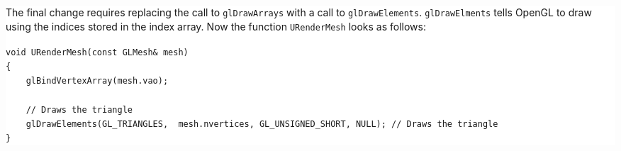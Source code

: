 The final change requires replacing the call to `glDrawArrays` with a call to `glDrawElements`. `glDrawElments` tells OpenGL to draw using the indices stored in the index array. Now the function `URenderMesh` looks as follows:

    void URenderMesh(const GLMesh& mesh)
    {
        glBindVertexArray(mesh.vao);

        // Draws the triangle
        glDrawElements(GL_TRIANGLES,  mesh.nvertices, GL_UNSIGNED_SHORT, NULL); // Draws the triangle
    }





